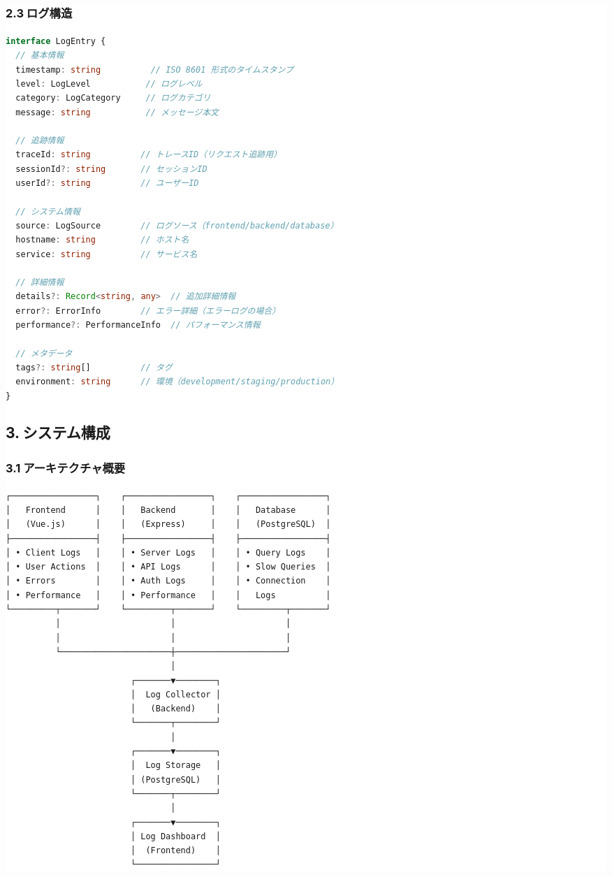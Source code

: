 ### 2.3 ログ構造
```typescript
interface LogEntry {
  // 基本情報
  timestamp: string          // ISO 8601 形式のタイムスタンプ
  level: LogLevel           // ログレベル
  category: LogCategory     // ログカテゴリ
  message: string           // メッセージ本文

  // 追跡情報
  traceId: string          // トレースID（リクエスト追跡用）
  sessionId?: string       // セッションID
  userId?: string          // ユーザーID

  // システム情報
  source: LogSource        // ログソース（frontend/backend/database）
  hostname: string         // ホスト名
  service: string          // サービス名

  // 詳細情報
  details?: Record<string, any>  // 追加詳細情報
  error?: ErrorInfo        // エラー詳細（エラーログの場合）
  performance?: PerformanceInfo  // パフォーマンス情報

  // メタデータ
  tags?: string[]          // タグ
  environment: string      // 環境（development/staging/production）
}
```

## 3. システム構成

### 3.1 アーキテクチャ概要
```
┌─────────────────┐    ┌─────────────────┐    ┌─────────────────┐
│   Frontend      │    │   Backend       │    │   Database      │
│   (Vue.js)      │    │   (Express)     │    │   (PostgreSQL)  │
├─────────────────┤    ├─────────────────┤    ├─────────────────┤
│ • Client Logs   │    │ • Server Logs   │    │ • Query Logs    │
│ • User Actions  │    │ • API Logs      │    │ • Slow Queries  │
│ • Errors        │    │ • Auth Logs     │    │ • Connection    │
│ • Performance   │    │ • Performance   │    │   Logs          │
└─────────┬───────┘    └─────────┬───────┘    └─────────┬───────┘
          │                      │                      │
          │                      │                      │
          └──────────────────────┼──────────────────────┘
                                 │
                         ┌───────▼────────┐
                         │  Log Collector │
                         │   (Backend)    │
                         └───────┬────────┘
                                 │
                         ┌───────▼────────┐
                         │  Log Storage   │
                         │ (PostgreSQL)   │
                         └───────┬────────┘
                                 │
                         ┌───────▼────────┐
                         │ Log Dashboard  │
                         │  (Frontend)    │
                         └────────────────┘
```
